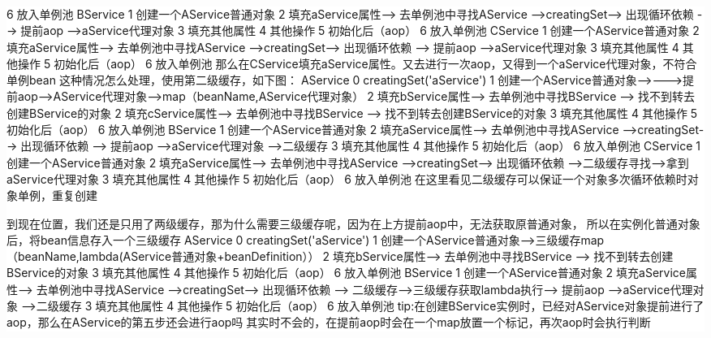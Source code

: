 6 放入单例池
BService
1 创建一个AService普通对象
2 填充aService属性--> 去单例池中寻找AService -->creatingSet--> 出现循环依赖 --> 提前aop -->aService代理对象
3 填充其他属性
4 其他操作
5 初始化后（aop）
6 放入单例池
CService
1 创建一个AService普通对象
2 填充aService属性--> 去单例池中寻找AService -->creatingSet--> 出现循环依赖 --> 提前aop -->aService代理对象
3 填充其他属性
4 其他操作
5 初始化后（aop）
6 放入单例池
那么在CService填充aService属性。又去进行一次aop，又得到一个aService代理对象，不符合单例bean
这种情况怎么处理，使用第二级缓存，如下图：
AService
0 creatingSet('aService')
1 创建一个AService普通对象-->--->提前aop-->AService代理对象-->map（beanName,AService代理对象）
2 填充bService属性--> 去单例池中寻找BService  --> 找不到转去创建BService的对象
2 填充cService属性--> 去单例池中寻找BService  --> 找不到转去创建BService的对象
3 填充其他属性
4 其他操作
5 初始化后（aop）
6 放入单例池
BService
1 创建一个AService普通对象
2 填充aService属性--> 去单例池中寻找AService -->creatingSet--> 出现循环依赖 --> 提前aop -->aService代理对象 -->二级缓存
3 填充其他属性
4 其他操作
5 初始化后（aop）
6 放入单例池
CService
1 创建一个AService普通对象
2 填充aService属性--> 去单例池中寻找AService -->creatingSet--> 出现循环依赖 -->二级缓存寻找-->拿到aService代理对象
3 填充其他属性
4 其他操作
5 初始化后（aop）
6 放入单例池
在这里看见二级缓存可以保证一个对象多次循环依赖时对象单例，重复创建

到现在位置，我们还是只用了两级缓存，那为什么需要三级缓存呢，因为在上方提前aop中，无法获取原普通对象， 所以在实例化普通对象后，将bean信息存入一个三级缓存
AService
0 creatingSet('aService')
1 创建一个AService普通对象-->三级缓存map（beanName,lambda(AService普通对象+beanDefinition））
2 填充bService属性--> 去单例池中寻找BService  --> 找不到转去创建BService的对象
3 填充其他属性
4 其他操作
5 初始化后（aop）
6 放入单例池
BService
1 创建一个AService普通对象
2 填充aService属性--> 去单例池中寻找AService -->creatingSet--> 出现循环依赖 --> 二级缓存-->三级缓存获取lambda执行--> 提前aop -->aService代理对象 -->二级缓存
3 填充其他属性
4 其他操作
5 初始化后（aop）
6 放入单例池
tip:在创建BService实例时，已经对AService对象提前进行了aop，那么在AService的第五步还会进行aop吗 其实时不会的，在提前aop时会在一个map放置一个标记，再次aop时会执行判断
